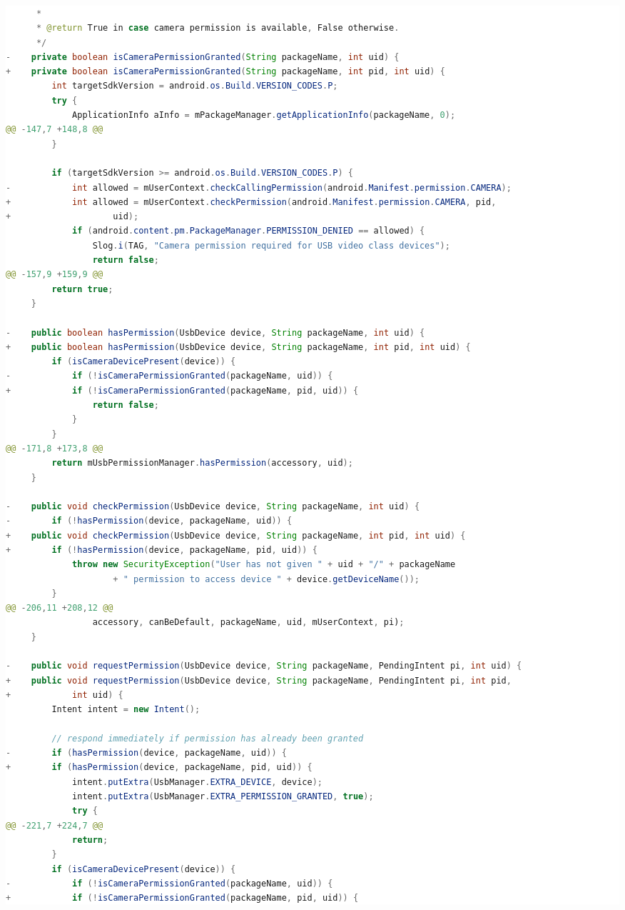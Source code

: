 ```java
      *
      * @return True in case camera permission is available, False otherwise.
      */
-    private boolean isCameraPermissionGranted(String packageName, int uid) {
+    private boolean isCameraPermissionGranted(String packageName, int pid, int uid) {
         int targetSdkVersion = android.os.Build.VERSION_CODES.P;
         try {
             ApplicationInfo aInfo = mPackageManager.getApplicationInfo(packageName, 0);
@@ -147,7 +148,8 @@
         }
 
         if (targetSdkVersion >= android.os.Build.VERSION_CODES.P) {
-            int allowed = mUserContext.checkCallingPermission(android.Manifest.permission.CAMERA);
+            int allowed = mUserContext.checkPermission(android.Manifest.permission.CAMERA, pid,
+                    uid);
             if (android.content.pm.PackageManager.PERMISSION_DENIED == allowed) {
                 Slog.i(TAG, "Camera permission required for USB video class devices");
                 return false;
@@ -157,9 +159,9 @@
         return true;
     }
 
-    public boolean hasPermission(UsbDevice device, String packageName, int uid) {
+    public boolean hasPermission(UsbDevice device, String packageName, int pid, int uid) {
         if (isCameraDevicePresent(device)) {
-            if (!isCameraPermissionGranted(packageName, uid)) {
+            if (!isCameraPermissionGranted(packageName, pid, uid)) {
                 return false;
             }
         }
@@ -171,8 +173,8 @@
         return mUsbPermissionManager.hasPermission(accessory, uid);
     }
 
-    public void checkPermission(UsbDevice device, String packageName, int uid) {
-        if (!hasPermission(device, packageName, uid)) {
+    public void checkPermission(UsbDevice device, String packageName, int pid, int uid) {
+        if (!hasPermission(device, packageName, pid, uid)) {
             throw new SecurityException("User has not given " + uid + "/" + packageName
                     + " permission to access device " + device.getDeviceName());
         }
@@ -206,11 +208,12 @@
                 accessory, canBeDefault, packageName, uid, mUserContext, pi);
     }
 
-    public void requestPermission(UsbDevice device, String packageName, PendingIntent pi, int uid) {
+    public void requestPermission(UsbDevice device, String packageName, PendingIntent pi, int pid,
+            int uid) {
         Intent intent = new Intent();
 
         // respond immediately if permission has already been granted
-        if (hasPermission(device, packageName, uid)) {
+        if (hasPermission(device, packageName, pid, uid)) {
             intent.putExtra(UsbManager.EXTRA_DEVICE, device);
             intent.putExtra(UsbManager.EXTRA_PERMISSION_GRANTED, true);
             try {
@@ -221,7 +224,7 @@
             return;
         }
         if (isCameraDevicePresent(device)) {
-            if (!isCameraPermissionGranted(packageName, uid)) {
+            if (!isCameraPermissionGranted(packageName, pid, uid)) {
```